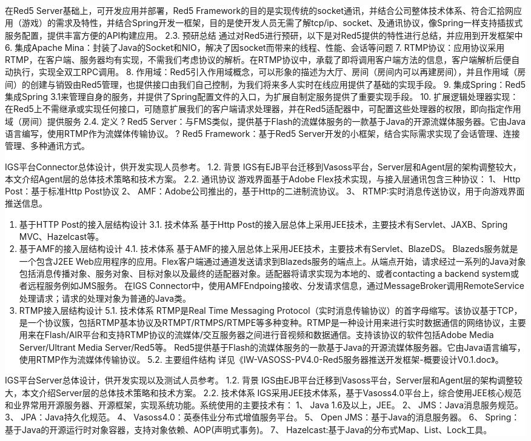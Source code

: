    在Red5 Server基础上，可开发应用并部署，Red5 Framework的目的是实现传统的socket通讯，并结合公司整体技术体系、符合汇拾网应用（游戏）的需求及特性，并结合Spring开发一框架，目的是使开发人员无需了解tcp/ip、socket、及通讯协议，像Spring一样支持插拔式服务配置，提供丰富方便的API构建应用。
   2.3.	预研总结
   通过对Red5进行预研，以下是对Red5提供的特性进行总结，并应用到开发框架中
6. 集成Apache Mina：封装了Java的Socket和NIO，解决了因socket而带来的线程、性能、会话等问题
7. RTMP协议：应用协议采用RTMP，在客户端、服务器均有实现，不需我们考虑协议的解析。在RTMP协议中，承载了即将调用客户端方法的信息，客户端解析后便自动执行，实现全双工RPC调用。
8. 作用域：Red5引入作用域概念，可以形象的描述为大厅、房间（房间内可以再建房间），并且作用域（房间）的创建与销毁由Red5管理，也提供接口由我们自己控制，为我们将来多人实时在线应用提供了基础的实现手段。
9. 集成Spring：Red5集成Spring 3.1来管理自身的服务，并提供了Spring配置文件的入口，为扩展自制定服务提供了重要实现手段。
10. 扩展逻辑处理器实现：在Red5上不需继承或实现任何接口，可随意扩展我们的客户端请求处理器，并在Red5适配器中，可配置这些处理器的权限，即向指定作用域（房间）提供服务
    2.4.	定义
    ?	Red5 Server：与FMS类似，提供基于Flash的流媒体服务的一款基于Java的开源流媒体服务器。它由Java语言编写，使用RTMP作为流媒体传输协议。
    ?	Red5 Framework：基于Red5 Server开发的小框架，结合实际需求实现了会话管理、连接管理、多种通讯方式。



IGS平台Connector总体设计，供开发实现人员参考。
1.2.	背景
IGS有EJB平台迁移到Vasoss平台，Server层和Agent层的架构调整较大，本文介绍Agent层的总体技术策略和技术方案。
2.2.	通讯协议
游戏界面基于Adobe Flex技术实现，与接入层通讯包含三种协议：
1、	Http Post：基于标准Http Post协议
2、	AMF：Adobe公司推出的，基于Http的二进制流协议。
3、	RTMP:实时消息传送协议，用于向游戏界面推送信息。

1. 基于HTTP Post的接入层结构设计
   3.1.	技术体系
   基于Http Post的接入层总体上采用JEE技术，主要技术有Servlet、JAXB、Spring MVC、Hazelcast等。
2. 基于AMF的接入层结构设计
   4.1.	技术体系
   基于AMF的接入层总体上采用JEE技术，主要技术有Servlet、BlazeDS。
   Blazeds服务就是一个包含J2EE Web应用程序的应用。Flex客户端通过通道发送请求到Blazeds服务的端点上。从端点开始，请求经过一系列的Java对象包括消息传播对象、服务对象、目标对象以及最终的适配器对象。适配器将请求实现为本地的、或者contacting a backend system或者远程服务例如JMS服务。
   在IGS Connector中，使用AMFEndpoing接收、分发请求信息，通过MessageBroker调用RemoteService处理请求；请求的处理对象为普通的Java类。
3. RTMP接入层结构设计
   5.1.	技术体系
   RTMP是Real Time Messaging Protocol（实时消息传输协议）的首字母缩写。该协议基于TCP，是一个协议簇，包括RTMP基本协议及RTMPT/RTMPS/RTMPE等多种变种。RTMP是一种设计用来进行实时数据通信的网络协议，主要用来在Flash/AIR平台和支持RTMP协议的流媒体/交互服务器之间进行音视频和数据通信。支持该协议的软件包括Adobe Media Server/Ultrant Media Server/Red5等。
   Red5提供基于Flash的流媒体服务的一款基于Java的开源流媒体服务器。它由Java语言编写，使用RTMP作为流媒体传输协议。
   5.2.	主要组件结构
   详见《IW-VASOSS-PV4.0-Red5服务器推送开发框架-概要设计V0.1.doc》。

IGS平台Server总体设计，供开发实现以及测试人员参考。
1.2.	背景
IGS由EJB平台迁移到Vasoss平台，Server层和Agent层的架构调整较大，本文介绍Server层的总体技术策略和技术方案。
2.2.	技术体系
IGS采用JEE技术体系，基于Vasoss4.0平台上，综合使用JEE核心规范和业界常用开源服务器、开源框架，实现系统功能。系统使用的主要技术有：
1、	Java 1.6及以上，JEE。
2、	JMS：Java消息服务规范。
3、	JPA：Java持久化规范。
4、	Vasoss4.0：英泰伟业分布式增值服务平台。
5、	Open JMS：基于Java的消息服务器。
6、	Spring：基于Java的开源运行时对象容器，支持对象依赖、AOP(声明式事务)。
7、	Hazelcast:基于Java的分布式Map、List、Lock工具。
